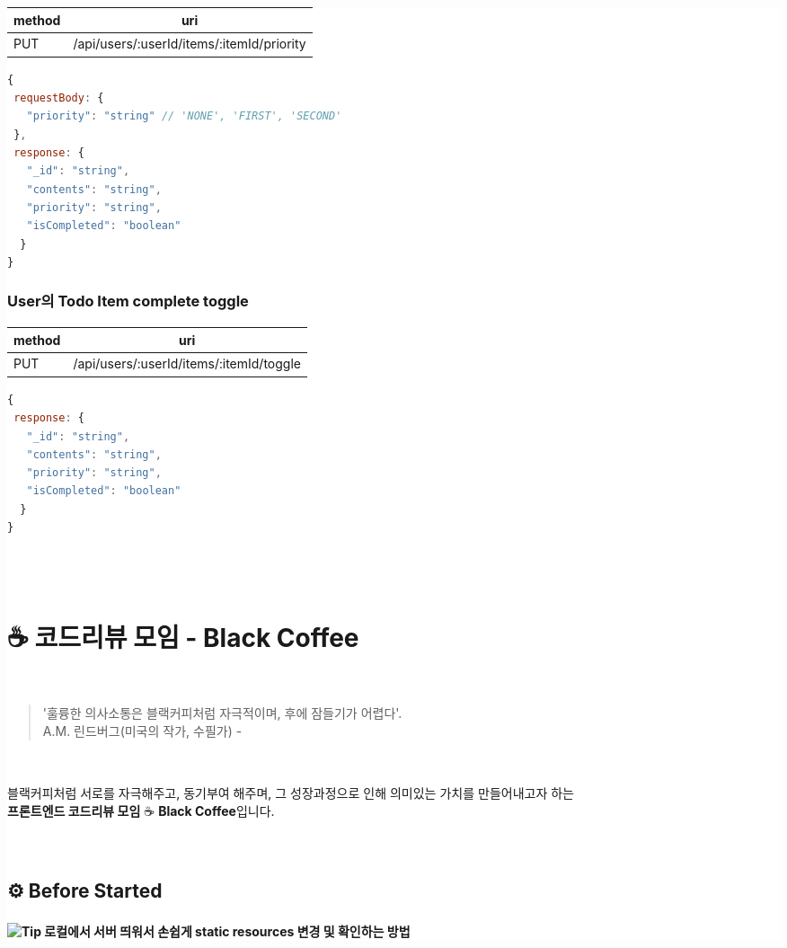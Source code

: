 | method | uri |
|---|---|
|PUT|/api/users/:userId/items/:itemId/priority|
```javascript
{
 requestBody: {
   "priority": "string" // 'NONE', 'FIRST', 'SECOND'
 },
 response: {
   "_id": "string",
   "contents": "string",
   "priority": "string",
   "isCompleted": "boolean"
  }
}
```


### User의 Todo Item complete toggle

| method | uri |
|---|---|
|PUT|/api/users/:userId/items/:itemId/toggle|
```javascript
{
 response: {
   "_id": "string",
   "contents": "string",
   "priority": "string",
   "isCompleted": "boolean"
  }
}
```


<br/><br/>

# ☕️ 코드리뷰 모임 - Black Coffee
<br>

> '훌륭한 의사소통은 블랙커피처럼 자극적이며, 후에 잠들기가 어렵다'. <br> A.M. 린드버그(미국의 작가, 수필가) -

<br>

블랙커피처럼 서로를 자극해주고, 동기부여 해주며, 그 성장과정으로 인해 의미있는 가치를 만들어내고자 하는   
**프론트엔드 코드리뷰 모임** ☕️ **Black Coffee**입니다.

<br>

## ⚙️ Before Started

#### <img alt="Tip" src="https://img.shields.io/static/v1.svg?label=&message=Tip&style=flat-square&color=673ab8"> 로컬에서 서버 띄워서 손쉽게 static resources 변경 및 확인하는 방법
